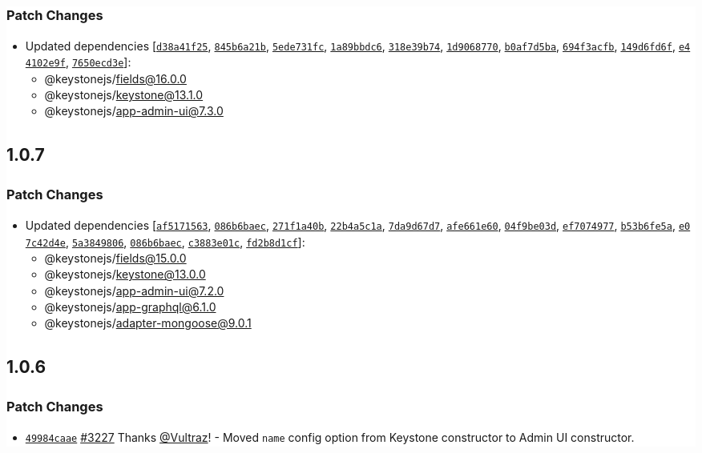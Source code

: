 ### Patch Changes

- Updated dependencies [[`d38a41f25`](https://github.com/keystonejs/keystone-5/commit/d38a41f25a1b4c90c05d2fb85116dc385d4ee77a), [`845b6a21b`](https://github.com/keystonejs/keystone-5/commit/845b6a21b62e615135eb738ad332fc035b93191b), [`5ede731fc`](https://github.com/keystonejs/keystone-5/commit/5ede731fc58a79e7322b852bdd2d971ece45281e), [`1a89bbdc6`](https://github.com/keystonejs/keystone-5/commit/1a89bbdc6b2122a5c8217e6f6c750f7cfb69dc2c), [`318e39b74`](https://github.com/keystonejs/keystone-5/commit/318e39b74b2fa3152d4ff09bccec93238e8345ef), [`1d9068770`](https://github.com/keystonejs/keystone-5/commit/1d9068770d03658954044c530e56e66169667e25), [`b0af7d5ba`](https://github.com/keystonejs/keystone-5/commit/b0af7d5baa6ceea8d80215afa290fd76240ee823), [`694f3acfb`](https://github.com/keystonejs/keystone-5/commit/694f3acfb9faa78aebfcf48cf711165560f16ff7), [`149d6fd6f`](https://github.com/keystonejs/keystone-5/commit/149d6fd6ff057c17570346063c173376769dcc79), [`e44102e9f`](https://github.com/keystonejs/keystone-5/commit/e44102e9f7f770b1528d642d763ccf9f88f3cbb1), [`7650ecd3e`](https://github.com/keystonejs/keystone-5/commit/7650ecd3e60b52983015ac0058b8b0066b074e1e)]:
  - @keystonejs/fields@16.0.0
  - @keystonejs/keystone@13.1.0
  - @keystonejs/app-admin-ui@7.3.0

## 1.0.7

### Patch Changes

- Updated dependencies [[`af5171563`](https://github.com/keystonejs/keystone-5/commit/af51715637433bcdd2538835c98ac71a8eb86122), [`086b6baec`](https://github.com/keystonejs/keystone-5/commit/086b6baecdb8730bd7ae7001a96ae881fb13bac2), [`271f1a40b`](https://github.com/keystonejs/keystone-5/commit/271f1a40b97e03aaa00ce920a6515b8f18669428), [`22b4a5c1a`](https://github.com/keystonejs/keystone-5/commit/22b4a5c1a13c3cca47190467be9d56e836f180f1), [`7da9d67d7`](https://github.com/keystonejs/keystone-5/commit/7da9d67d7d481c44a81406c6b34540a3f0a8340d), [`afe661e60`](https://github.com/keystonejs/keystone-5/commit/afe661e607539df13584d460e1016ba0fa883cb8), [`04f9be03d`](https://github.com/keystonejs/keystone-5/commit/04f9be03de7fe82035205379208511c6e49890b3), [`ef7074977`](https://github.com/keystonejs/keystone-5/commit/ef70749775ce1565eafd7f94c3d7438c8ebd474e), [`b53b6fe5a`](https://github.com/keystonejs/keystone-5/commit/b53b6fe5a8cbefba20008ca54ee3fe4b346e8497), [`e07c42d4e`](https://github.com/keystonejs/keystone-5/commit/e07c42d4ec75d5703bec4a2e419a42d18bed90ca), [`5a3849806`](https://github.com/keystonejs/keystone-5/commit/5a3849806d00e62b722461d02f6e4639bc45c1eb), [`086b6baec`](https://github.com/keystonejs/keystone-5/commit/086b6baecdb8730bd7ae7001a96ae881fb13bac2), [`c3883e01c`](https://github.com/keystonejs/keystone-5/commit/c3883e01c01b83cf5938de9bebf2dd68f4861364), [`fd2b8d1cf`](https://github.com/keystonejs/keystone-5/commit/fd2b8d1cf0b23b177951d65006a0d0faf666a5d6)]:
  - @keystonejs/fields@15.0.0
  - @keystonejs/keystone@13.0.0
  - @keystonejs/app-admin-ui@7.2.0
  - @keystonejs/app-graphql@6.1.0
  - @keystonejs/adapter-mongoose@9.0.1

## 1.0.6

### Patch Changes

- [`49984caae`](https://github.com/keystonejs/keystone-5/commit/49984caaec803ed86b027c9634ac6b3f671e9ba7) [#3227](https://github.com/keystonejs/keystone-5/pull/3227) Thanks [@Vultraz](https://github.com/Vultraz)! - Moved `name` config option from Keystone constructor to Admin UI constructor.
